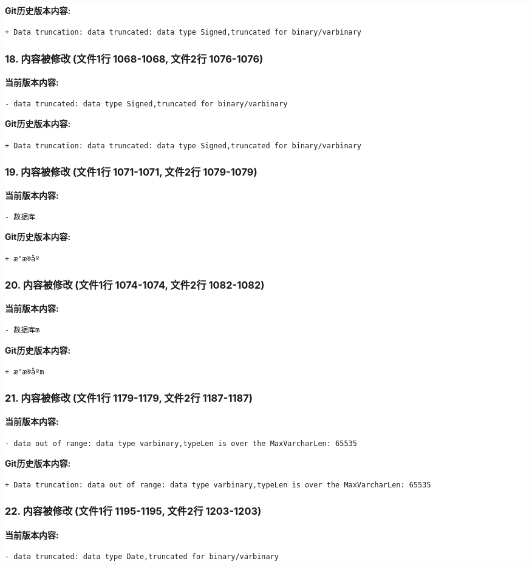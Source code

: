 **Git历史版本内容:**
```
+ Data truncation: data truncated: data type Signed,truncated for binary/varbinary
```

### 18. 内容被修改 (文件1行 1068-1068, 文件2行 1076-1076)

**当前版本内容:**
```
- data truncated: data type Signed,truncated for binary/varbinary
```

**Git历史版本内容:**
```
+ Data truncation: data truncated: data type Signed,truncated for binary/varbinary
```

### 19. 内容被修改 (文件1行 1071-1071, 文件2行 1079-1079)

**当前版本内容:**
```
- 数据库
```

**Git历史版本内容:**
```
+ æ°æ®åº
```

### 20. 内容被修改 (文件1行 1074-1074, 文件2行 1082-1082)

**当前版本内容:**
```
- 数据库m
```

**Git历史版本内容:**
```
+ æ°æ®åºm
```

### 21. 内容被修改 (文件1行 1179-1179, 文件2行 1187-1187)

**当前版本内容:**
```
- data out of range: data type varbinary,typeLen is over the MaxVarcharLen: 65535
```

**Git历史版本内容:**
```
+ Data truncation: data out of range: data type varbinary,typeLen is over the MaxVarcharLen: 65535
```

### 22. 内容被修改 (文件1行 1195-1195, 文件2行 1203-1203)

**当前版本内容:**
```
- data truncated: data type Date,truncated for binary/varbinary
```
